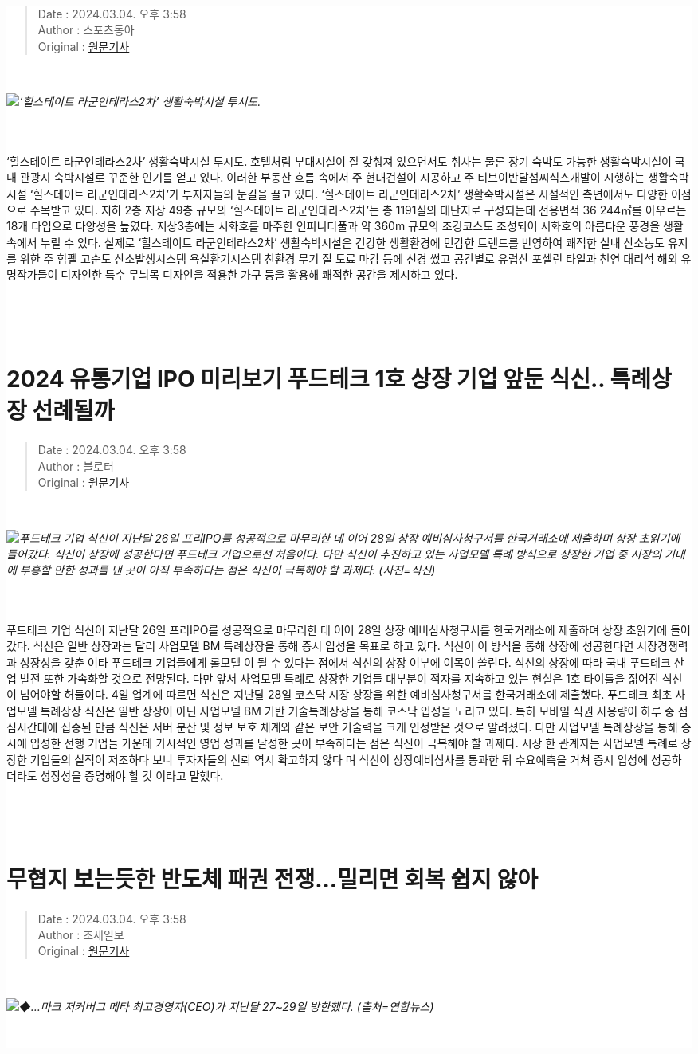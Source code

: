 > Date : 2024.03.04. 오후 3:58  
> Author : 스포츠동아  
> Original : [원문기사](https://n.news.naver.com/mnews/article/382/0001110255?sid=101)  
<br/>  
  
<img src="https://imgnews.pstatic.net/image/382/2024/03/04/0001110255_001_20240304155804833.jpg?type=w647" id="img1"></img><em class="img_desc">‘힐스테이트 라군인테라스2차’ 생활숙박시설 투시도.</em>  
<br/><br/>  
  
‘힐스테이트 라군인테라스2차’ 생활숙박시설 투시도.
호텔처럼 부대시설이 잘 갖춰져 있으면서도 취사는 물론 장기 숙박도 가능한 생활숙박시설이 국내 관광지 숙박시설로 꾸준한 인기를 얻고 있다.
이러한 부동산 흐름 속에서 주 현대건설이 시공하고 주 티브이반달섬씨식스개발이 시행하는 생활숙박시설 ‘힐스테이트 라군인테라스2차’가 투자자들의 눈길을 끌고 있다.
‘힐스테이트 라군인테라스2차’ 생활숙박시설은 시설적인 측면에서도 다양한 이점으로 주목받고 있다.
지하 2층 지상 49층 규모의 ‘힐스테이트 라군인테라스2차’는 총 1191실의 대단지로 구성되는데 전용면적 36 244㎡를 아우르는 18개 타입으로 다양성을 높였다.
지상3층에는 시화호를 마주한 인피니티풀과 약 360m 규모의 조깅코스도 조성되어 시화호의 아름다운 풍경을 생활 속에서 누릴 수 있다.
실제로 ‘힐스테이트 라군인테라스2차’ 생활숙박시설은 건강한 생활환경에 민감한 트렌드를 반영하여 쾌적한 실내 산소농도 유지를 위한 주 힘펠 고순도 산소발생시스템 욕실환기시스템 친환경 무기 질 도료 마감 등에 신경 썼고 공간별로 유럽산 포셀린 타일과 천연 대리석 해외 유명작가들이 디자인한 특수 무늬목 디자인을 적용한 가구 등을 활용해 쾌적한 공간을 제시하고 있다.  
<br/><br/><br/>  

  
# 2024 유통기업 IPO 미리보기 푸드테크 1호 상장 기업 앞둔 식신.. 특례상장 선례될까  
  
> Date : 2024.03.04. 오후 3:58  
> Author : 블로터  
> Original : [원문기사](https://n.news.naver.com/mnews/article/293/0000052219?sid=101)  
<br/>  
  
<img src="https://imgnews.pstatic.net/image/293/2024/03/04/0000052219_001_20240304155801366.jpg?type=w647" id="img1"></img><em class="img_desc">푸드테크 기업 식신이 지난달 26일 프리IPO를 성공적으로 마무리한 데 이어 28일 상장 예비심사청구서를 한국거래소에 제출하며 상장 초읽기에 들어갔다. 식신이 상장에 성공한다면 푸드테크 기업으로선 처음이다. 다만 식신이 추진하고 있는 사업모델 특례 방식으로 상장한 기업 중 시장의 기대에 부흥할 만한 성과를 낸 곳이 아직 부족하다는 점은 식신이 극복해야 할 과제다. (사진=식신)</em>  
<br/><br/>  
  
푸드테크 기업 식신이 지난달 26일 프리IPO를 성공적으로 마무리한 데 이어 28일 상장 예비심사청구서를 한국거래소에 제출하며 상장 초읽기에 들어갔다.
식신은 일반 상장과는 달리 사업모델 BM 특례상장을 통해 증시 입성을 목표로 하고 있다.
식신이 이 방식을 통해 상장에 성공한다면 시장경쟁력과 성장성을 갖춘 여타 푸드테크 기업들에게 롤모델 이 될 수 있다는 점에서 식신의 상장 여부에 이목이 쏠린다.
식신의 상장에 따라 국내 푸드테크 산업 발전 또한 가속화할 것으로 전망된다.
다만 앞서 사업모델 특례로 상장한 기업들 대부분이 적자를 지속하고 있는 현실은 1호 타이틀을 짊어진 식신이 넘어야할 허들이다.
4일 업계에 따르면 식신은 지난달 28일 코스닥 시장 상장을 위한 예비심사청구서를 한국거래소에 제출했다.
푸드테크 최초 사업모델 특례상장 식신은 일반 상장이 아닌 사업모델 BM 기반 기술특례상장을 통해 코스닥 입성을 노리고 있다.
특히 모바일 식권 사용량이 하루 중 점심시간대에 집중된 만큼 식신은 서버 분산 및 정보 보호 체계와 같은 보안 기술력을 크게 인정받은 것으로 알려졌다.
다만 사업모델 특례상장을 통해 증시에 입성한 선행 기업들 가운데 가시적인 영업 성과를 달성한 곳이 부족하다는 점은 식신이 극복해야 할 과제다.
시장 한 관계자는 사업모델 특례로 상장한 기업들의 실적이 저조하다 보니 투자자들의 신뢰 역시 확고하지 않다 며 식신이 상장예비심사를 통과한 뒤 수요예측을 거쳐 증시 입성에 성공하더라도 성장성을 증명해야 할 것 이라고 말했다.  
<br/><br/><br/>  

  
# 무협지 보는듯한 반도체 패권 전쟁...밀리면 회복 쉽지 않아  
  
> Date : 2024.03.04. 오후 3:58  
> Author : 조세일보  
> Original : [원문기사](https://n.news.naver.com/mnews/article/123/0002328750?sid=101)  
<br/>  
  
<img src="https://imgnews.pstatic.net/image/123/2024/03/04/0002328750_001_20240304155801251.jpg?type=w647" id="img1"></img><em class="img_desc">◆…마크 저커버그 메타 최고경영자(CEO)가 지난달 27~29일 방한했다. (출처=연합뉴스)</em>  
<br/><br/>  
  